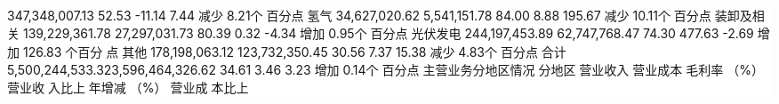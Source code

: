 347,348,007.13
52.53
-11.14
7.44
减少
8.21个
百分点
氢气
34,627,020.62
5,541,151.78
84.00
8.88
195.67
减少
10.11个
百分点
装卸及相关
139,229,361.78
27,297,031.73
80.39
0.32
-4.34
增加
0.95个
百分点
光伏发电
244,197,453.89
62,747,768.47
74.30
477.63
-2.69
增加
126.83
个百分
点
其他
178,198,063.12
123,732,350.45
30.56
7.37
15.38
减少
4.83个
百分点
合计
5,500,244,533.323,596,464,326.62
34.61
3.46
3.23
增加
0.14个
百分点
主营业务分地区情况
分地区
营业收入
营业成本
毛利率
（%）
营业收
入比上
年增减
（%）
营业成
本比上